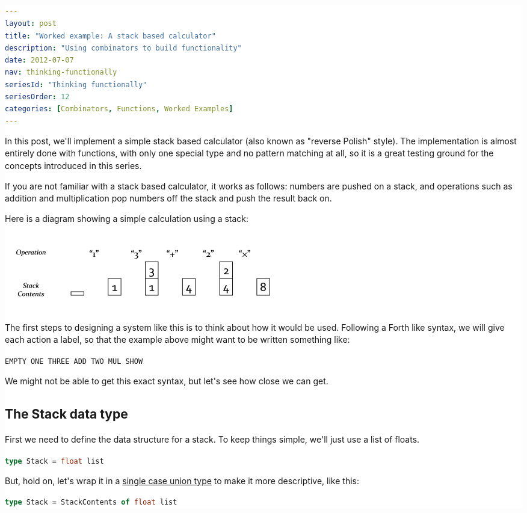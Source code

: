 ```yaml
---
layout: post
title: "Worked example: A stack based calculator"
description: "Using combinators to build functionality"
date: 2012-07-07
nav: thinking-functionally
seriesId: "Thinking functionally"
seriesOrder: 12
categories: [Combinators, Functions, Worked Examples]
---
```


In this post, we'll implement a simple stack based calculator (also known as "reverse Polish" style). The implementation is almost entirely done with functions, with only one special type and no pattern matching at all, so it is a great testing ground for the concepts introduced in this series.

If you are not familiar with a stack based calculator, it works as follows: numbers are pushed on a stack, and operations such as addition and multiplication pop numbers off the stack and push the result back on.

Here is a diagram showing a simple calculation using a stack:

![Stack based calculator diagram](/assets/img/stack-based-calculator.png)

The first steps to designing a system like this is to think about how it would be used. Following a Forth like syntax, we will give each action a label, so that the example above might want to be written something like:

    EMPTY ONE THREE ADD TWO MUL SHOW

We might not be able to get this exact syntax, but let's see how close we can get.

## The Stack data type

First we need to define the data structure for a stack. To keep things simple, we'll just use a list of floats.

```fsharp
type Stack = float list
```

But, hold on, let's wrap it in a [single case union type](/posts/discriminated-unions/#single-case) to make it more descriptive, like this:

```fsharp
type Stack = StackContents of float list
```
